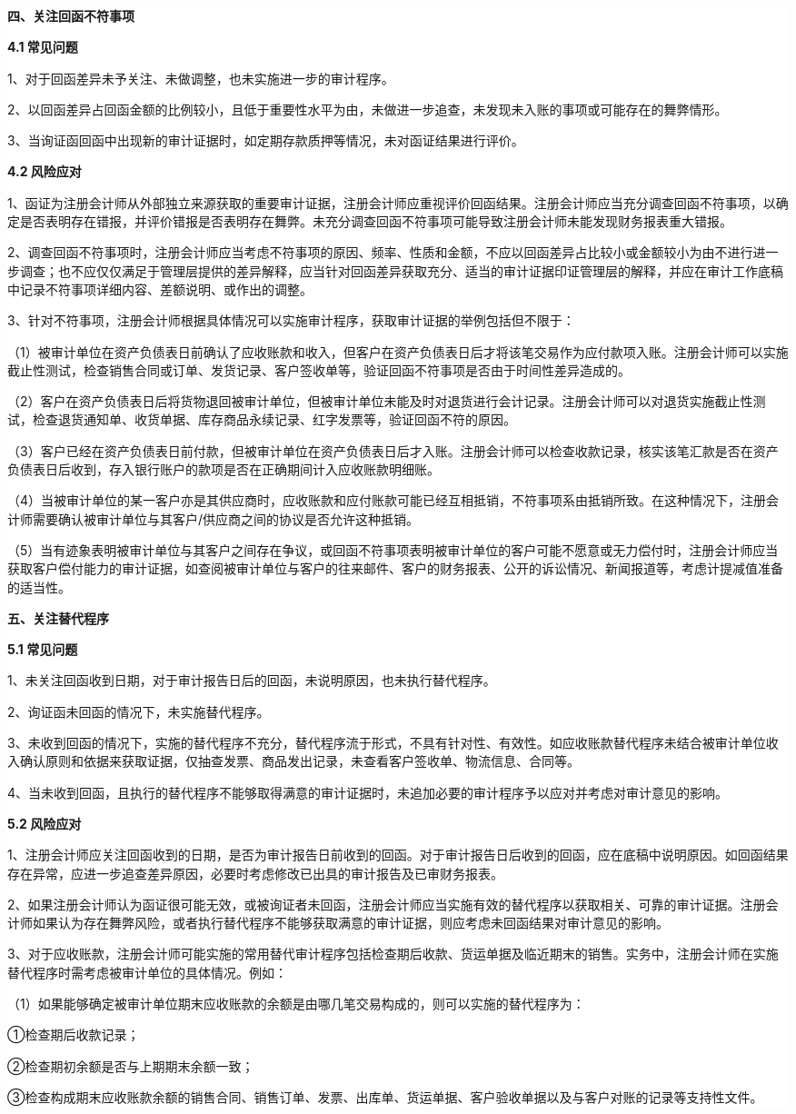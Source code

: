 **四、关注回函不符事项**

**4.1 常见问题**

1、对于回函差异未予关注、未做调整，也未实施进一步的审计程序。

2、以回函差异占回函金额的比例较小，且低于重要性水平为由，未做进一步追查，未发现未入账的事项或可能存在的舞弊情形。

3、当询证函回函中出现新的审计证据时，如定期存款质押等情况，未对函证结果进行评价。

**4.2 风险应对** 

1、函证为注册会计师从外部独立来源获取的重要审计证据，注册会计师应重视评价回函结果。注册会计师应当充分调查回函不符事项，以确定是否表明存在错报，并评价错报是否表明存在舞弊。未充分调查回函不符事项可能导致注册会计师未能发现财务报表重大错报。

2、调查回函不符事项时，注册会计师应当考虑不符事项的原因、频率、性质和金额，不应以回函差异占比较小或金额较小为由不进行进一步调查；也不应仅仅满足于管理层提供的差异解释，应当针对回函差异获取充分、适当的审计证据印证管理层的解释，并应在审计工作底稿中记录不符事项详细内容、差额说明、或作出的调整。

3、针对不符事项，注册会计师根据具体情况可以实施审计程序，获取审计证据的举例包括但不限于：

（1）被审计单位在资产负债表日前确认了应收账款和收入，但客户在资产负债表日后才将该笔交易作为应付款项入账。注册会计师可以实施截止性测试，检查销售合同或订单、发货记录、客户签收单等，验证回函不符事项是否由于时间性差异造成的。

（2）客户在资产负债表日后将货物退回被审计单位，但被审计单位未能及时对退货进行会计记录。注册会计师可以对退货实施截止性测试，检查退货通知单、收货单据、库存商品永续记录、红字发票等，验证回函不符的原因。

（3）客户已经在资产负债表日前付款，但被审计单位在资产负债表日后才入账。注册会计师可以检查收款记录，核实该笔汇款是否在资产负债表日后收到，存入银行账户的款项是否在正确期间计入应收账款明细账。

（4）当被审计单位的某一客户亦是其供应商时，应收账款和应付账款可能已经互相抵销，不符事项系由抵销所致。在这种情况下，注册会计师需要确认被审计单位与其客户/供应商之间的协议是否允许这种抵销。

（5）当有迹象表明被审计单位与其客户之间存在争议，或回函不符事项表明被审计单位的客户可能不愿意或无力偿付时，注册会计师应当获取客户偿付能力的审计证据，如查阅被审计单位与客户的往来邮件、客户的财务报表、公开的诉讼情况、新闻报道等，考虑计提减值准备的适当性。

**五、关注替代程序**

**5.1 常见问题**

1、未关注回函收到日期，对于审计报告日后的回函，未说明原因，也未执行替代程序。

2、询证函未回函的情况下，未实施替代程序。

3、未收到回函的情况下，实施的替代程序不充分，替代程序流于形式，不具有针对性、有效性。如应收账款替代程序未结合被审计单位收入确认原则和依据来获取证据，仅抽查发票、商品发出记录，未查看客户签收单、物流信息、合同等。

4、当未收到回函，且执行的替代程序不能够取得满意的审计证据时，未追加必要的审计程序予以应对并考虑对审计意见的影响。

**5.2 风险应对** 

1、注册会计师应关注回函收到的日期，是否为审计报告日前收到的回函。对于审计报告日后收到的回函，应在底稿中说明原因。如回函结果存在异常，应进一步追查差异原因，必要时考虑修改已出具的审计报告及已审财务报表。

2、如果注册会计师认为函证很可能无效，或被询证者未回函，注册会计师应当实施有效的替代程序以获取相关、可靠的审计证据。注册会计师如果认为存在舞弊风险，或者执行替代程序不能够获取满意的审计证据，则应考虑未回函结果对审计意见的影响。

3、对于应收账款，注册会计师可能实施的常用替代审计程序包括检查期后收款、货运单据及临近期末的销售。实务中，注册会计师在实施替代程序时需考虑被审计单位的具体情况。例如：  

（1）如果能够确定被审计单位期末应收账款的余额是由哪几笔交易构成的，则可以实施的替代程序为：

①检查期后收款记录；

②检查期初余额是否与上期期末余额一致；

③检查构成期末应收账款余额的销售合同、销售订单、发票、出库单、货运单据、客户验收单据以及与客户对账的记录等支持性文件。
